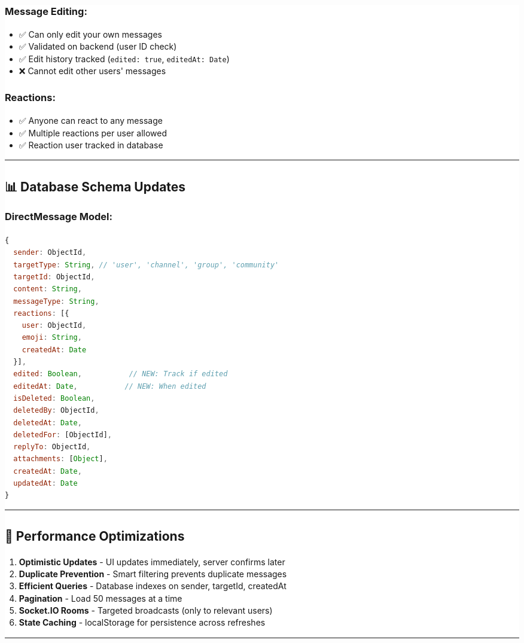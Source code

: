 ### Message Editing:
- ✅ Can only edit your own messages
- ✅ Validated on backend (user ID check)
- ✅ Edit history tracked (`edited: true`, `editedAt: Date`)
- ❌ Cannot edit other users' messages

### Reactions:
- ✅ Anyone can react to any message
- ✅ Multiple reactions per user allowed
- ✅ Reaction user tracked in database

---

## 📊 Database Schema Updates

### DirectMessage Model:
```javascript
{
  sender: ObjectId,
  targetType: String, // 'user', 'channel', 'group', 'community'
  targetId: ObjectId,
  content: String,
  messageType: String,
  reactions: [{
    user: ObjectId,
    emoji: String,
    createdAt: Date
  }],
  edited: Boolean,           // NEW: Track if edited
  editedAt: Date,           // NEW: When edited
  isDeleted: Boolean,
  deletedBy: ObjectId,
  deletedAt: Date,
  deletedFor: [ObjectId],
  replyTo: ObjectId,
  attachments: [Object],
  createdAt: Date,
  updatedAt: Date
}
```

---

## 🚀 Performance Optimizations

1. **Optimistic Updates** - UI updates immediately, server confirms later
2. **Duplicate Prevention** - Smart filtering prevents duplicate messages
3. **Efficient Queries** - Database indexes on sender, targetId, createdAt
4. **Pagination** - Load 50 messages at a time
5. **Socket.IO Rooms** - Targeted broadcasts (only to relevant users)
6. **State Caching** - localStorage for persistence across refreshes

---